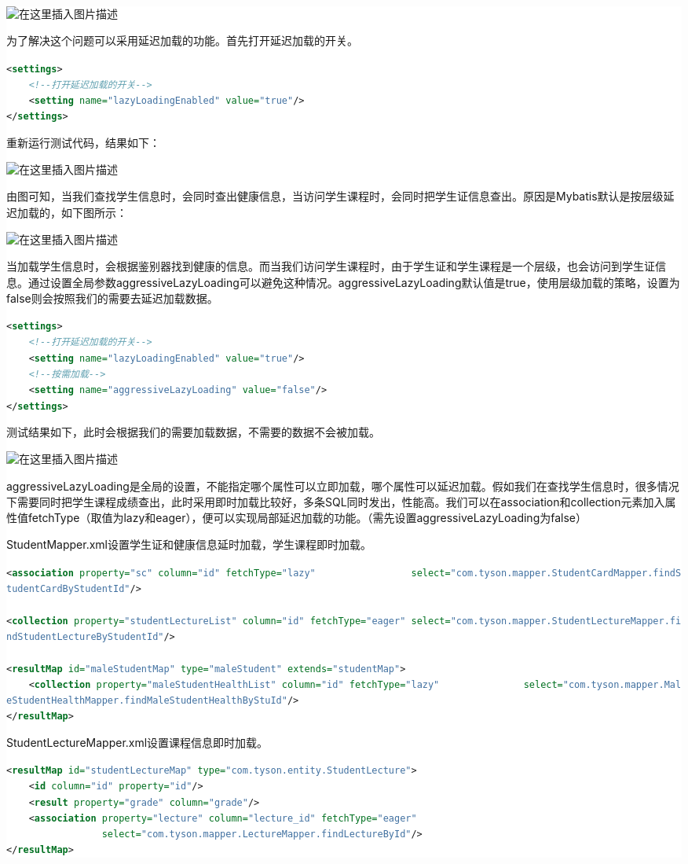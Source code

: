 ![在这里插入图片描述](https://img-blog.csdnimg.cn/20190216152606573.png?x-oss-process=image/watermark,type_ZmFuZ3poZW5naGVpdGk,shadow_10,text_aHR0cHM6Ly9ibG9nLmNzZG4ubmV0L1R5c29uMDMxNA==,size_16,color_FFFFFF,t_70)

为了解决这个问题可以采用延迟加载的功能。首先打开延迟加载的开关。

```xml
<settings>
    <!--打开延迟加载的开关-->
    <setting name="lazyLoadingEnabled" value="true"/>
</settings>
```

重新运行测试代码，结果如下：

![在这里插入图片描述](https://img-blog.csdnimg.cn/20190216151926516.png?x-oss-process=image/watermark,type_ZmFuZ3poZW5naGVpdGk,shadow_10,text_aHR0cHM6Ly9ibG9nLmNzZG4ubmV0L1R5c29uMDMxNA==,size_16,color_FFFFFF,t_70)

由图可知，当我们查找学生信息时，会同时查出健康信息，当访问学生课程时，会同时把学生证信息查出。原因是Mybatis默认是按层级延迟加载的，如下图所示：

![在这里插入图片描述](https://img-blog.csdnimg.cn/20190216115304804.png?x-oss-process=image/watermark,type_ZmFuZ3poZW5naGVpdGk,shadow_10,text_aHR0cHM6Ly9ibG9nLmNzZG4ubmV0L1R5c29uMDMxNA==,size_16,color_FFFFFF,t_70)

当加载学生信息时，会根据鉴别器找到健康的信息。而当我们访问学生课程时，由于学生证和学生课程是一个层级，也会访问到学生证信息。通过设置全局参数aggressiveLazyLoading可以避免这种情况。aggressiveLazyLoading默认值是true，使用层级加载的策略，设置为false则会按照我们的需要去延迟加载数据。

```xml
<settings>
    <!--打开延迟加载的开关-->
    <setting name="lazyLoadingEnabled" value="true"/>
    <!--按需加载-->
    <setting name="aggressiveLazyLoading" value="false"/>
</settings>
```

测试结果如下，此时会根据我们的需要加载数据，不需要的数据不会被加载。

![在这里插入图片描述](https://img-blog.csdnimg.cn/20190216153512266.png?x-oss-process=image/watermark,type_ZmFuZ3poZW5naGVpdGk,shadow_10,text_aHR0cHM6Ly9ibG9nLmNzZG4ubmV0L1R5c29uMDMxNA==,size_16,color_FFFFFF,t_70)

aggressiveLazyLoading是全局的设置，不能指定哪个属性可以立即加载，哪个属性可以延迟加载。假如我们在查找学生信息时，很多情况下需要同时把学生课程成绩查出，此时采用即时加载比较好，多条SQL同时发出，性能高。我们可以在association和collection元素加入属性值fetchType（取值为lazy和eager），便可以实现局部延迟加载的功能。（需先设置aggressiveLazyLoading为false）

StudentMapper.xml设置学生证和健康信息延时加载，学生课程即时加载。

```xml
<association property="sc" column="id" fetchType="lazy"                 select="com.tyson.mapper.StudentCardMapper.findStudentCardByStudentId"/>

<collection property="studentLectureList" column="id" fetchType="eager" select="com.tyson.mapper.StudentLectureMapper.findStudentLectureByStudentId"/>

<resultMap id="maleStudentMap" type="maleStudent" extends="studentMap">
    <collection property="maleStudentHealthList" column="id" fetchType="lazy"         		select="com.tyson.mapper.MaleStudentHealthMapper.findMaleStudentHealthByStuId"/>
</resultMap>
```

StudentLectureMapper.xml设置课程信息即时加载。

```xml
<resultMap id="studentLectureMap" type="com.tyson.entity.StudentLecture">
    <id column="id" property="id"/>
    <result property="grade" column="grade"/>
    <association property="lecture" column="lecture_id" fetchType="eager"
                 select="com.tyson.mapper.LectureMapper.findLectureById"/>
</resultMap>
```
